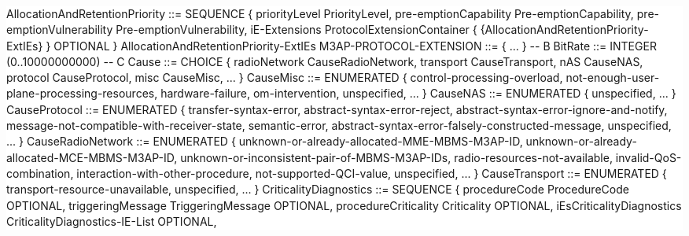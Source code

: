 AllocationAndRetentionPriority ::= SEQUENCE {
priorityLevel PriorityLevel,
pre-emptionCapability Pre-emptionCapability,
pre-emptionVulnerability Pre-emptionVulnerability,
iE-Extensions ProtocolExtensionContainer { {AllocationAndRetentionPriority-
ExtIEs} } OPTIONAL
}
AllocationAndRetentionPriority-ExtIEs M3AP-PROTOCOL-EXTENSION ::= {
...
}
\-- B
BitRate ::= INTEGER (0..10000000000)
\-- C
Cause ::= CHOICE {
radioNetwork CauseRadioNetwork,
transport CauseTransport,
nAS CauseNAS,
protocol CauseProtocol,
misc CauseMisc,
...
}
CauseMisc ::= ENUMERATED {
control-processing-overload,
not-enough-user-plane-processing-resources,
hardware-failure,
om-intervention,
unspecified,
...
}
CauseNAS ::= ENUMERATED {
unspecified,
...
}
CauseProtocol ::= ENUMERATED {
transfer-syntax-error,
abstract-syntax-error-reject,
abstract-syntax-error-ignore-and-notify,
message-not-compatible-with-receiver-state,
semantic-error,
abstract-syntax-error-falsely-constructed-message,
unspecified,
...
}
CauseRadioNetwork ::= ENUMERATED {
unknown-or-already-allocated-MME-MBMS-M3AP-ID,
unknown-or-already-allocated-MCE-MBMS-M3AP-ID,
unknown-or-inconsistent-pair-of-MBMS-M3AP-IDs,
radio-resources-not-available,
invalid-QoS-combination,
interaction-with-other-procedure,
not-supported-QCI-value,
unspecified,
...
}
CauseTransport ::= ENUMERATED {
transport-resource-unavailable,
unspecified,
...
}
CriticalityDiagnostics ::= SEQUENCE {
procedureCode ProcedureCode OPTIONAL,
triggeringMessage TriggeringMessage OPTIONAL,
procedureCriticality Criticality OPTIONAL,
iEsCriticalityDiagnostics CriticalityDiagnostics-IE-List OPTIONAL,
